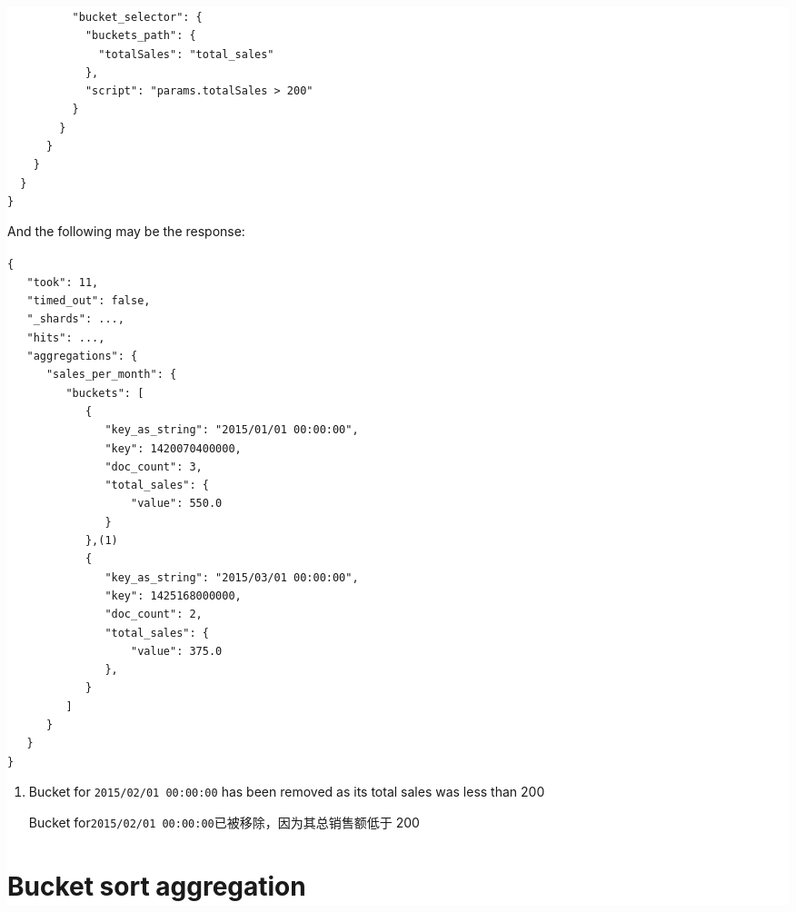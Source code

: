 ```console
          "bucket_selector": {
            "buckets_path": {
              "totalSales": "total_sales"
            },
            "script": "params.totalSales > 200"
          }
        }
      }
    }
  }
}
```

And the following may be the response:

```console-result
{
   "took": 11,
   "timed_out": false,
   "_shards": ...,
   "hits": ...,
   "aggregations": {
      "sales_per_month": {
         "buckets": [
            {
               "key_as_string": "2015/01/01 00:00:00",
               "key": 1420070400000,
               "doc_count": 3,
               "total_sales": {
                   "value": 550.0
               }
            },(1)
            {
               "key_as_string": "2015/03/01 00:00:00",
               "key": 1425168000000,
               "doc_count": 2,
               "total_sales": {
                   "value": 375.0
               },
            }
         ]
      }
   }
}
```

1. Bucket for `2015/02/01 00:00:00` has been removed as its total sales was less than 200

   Bucket for`2015/02/01 00:00:00`已被移除，因为其总销售额低于 200

#  Bucket sort aggregation
